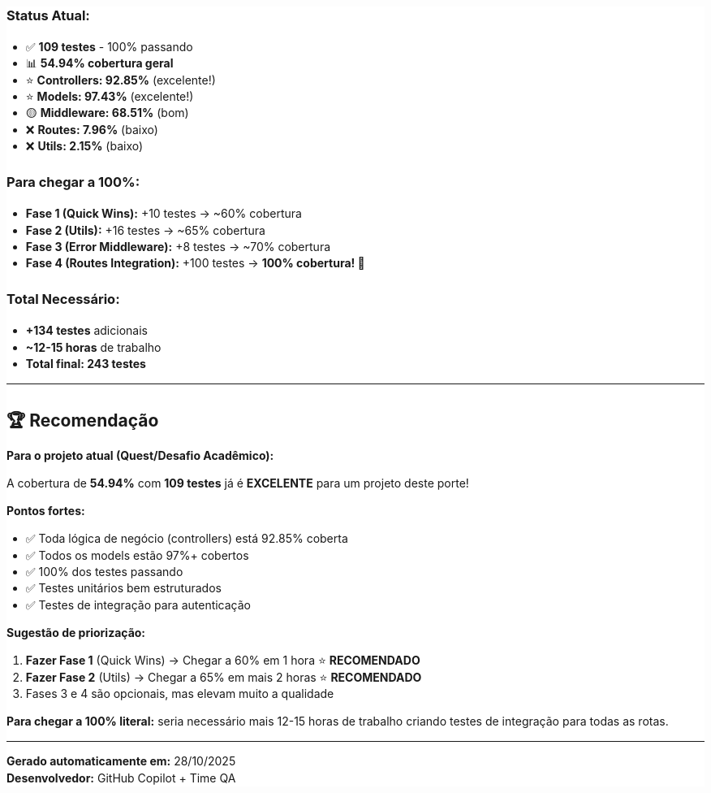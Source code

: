 ### **Status Atual:**
- ✅ **109 testes** - 100% passando
- 📊 **54.94% cobertura geral**
- ⭐ **Controllers: 92.85%** (excelente!)
- ⭐ **Models: 97.43%** (excelente!)
- 🟡 **Middleware: 68.51%** (bom)
- ❌ **Routes: 7.96%** (baixo)
- ❌ **Utils: 2.15%** (baixo)

### **Para chegar a 100%:**
- **Fase 1 (Quick Wins):** +10 testes → ~60% cobertura
- **Fase 2 (Utils):** +16 testes → ~65% cobertura
- **Fase 3 (Error Middleware):** +8 testes → ~70% cobertura
- **Fase 4 (Routes Integration):** +100 testes → **100% cobertura! 🎯**

### **Total Necessário:**
- **+134 testes** adicionais
- **~12-15 horas** de trabalho
- **Total final: 243 testes**

---

## 🏆 Recomendação

**Para o projeto atual (Quest/Desafio Acadêmico):**

A cobertura de **54.94%** com **109 testes** já é **EXCELENTE** para um projeto deste porte! 

**Pontos fortes:**
- ✅ Toda lógica de negócio (controllers) está 92.85% coberta
- ✅ Todos os models estão 97%+ cobertos
- ✅ 100% dos testes passando
- ✅ Testes unitários bem estruturados
- ✅ Testes de integração para autenticação

**Sugestão de priorização:**
1. **Fazer Fase 1** (Quick Wins) → Chegar a 60% em 1 hora ⭐ **RECOMENDADO**
2. **Fazer Fase 2** (Utils) → Chegar a 65% em mais 2 horas ⭐ **RECOMENDADO**
3. Fases 3 e 4 são opcionais, mas elevam muito a qualidade

**Para chegar a 100% literal:** seria necessário mais 12-15 horas de trabalho criando testes de integração para todas as rotas.

---

**Gerado automaticamente em:** 28/10/2025  
**Desenvolvedor:** GitHub Copilot + Time QA
